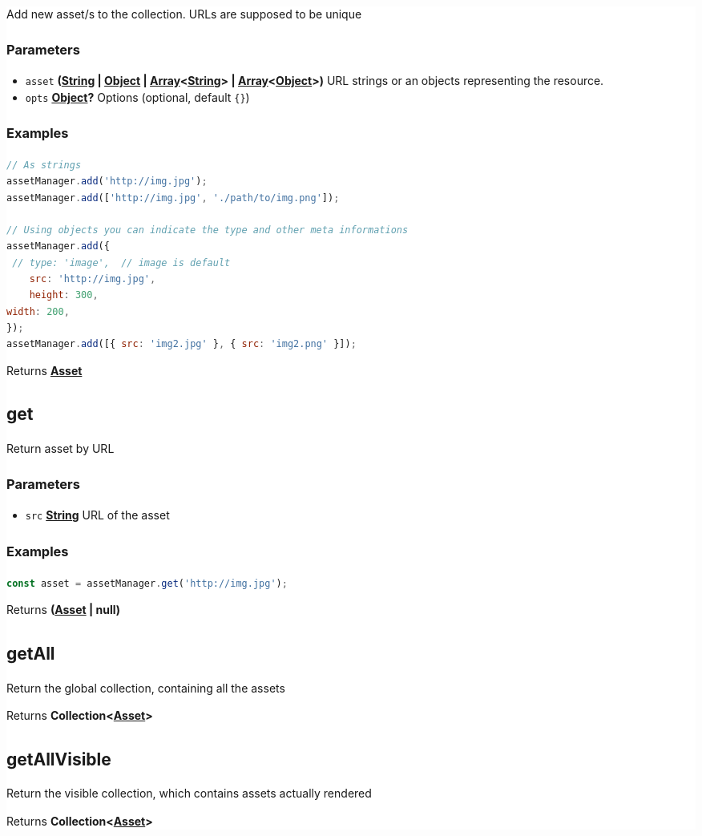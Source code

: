 Add new asset/s to the collection. URLs are supposed to be unique

### Parameters

*   `asset` **([String][15] | [Object][13] | [Array][14]<[String][15]> | [Array][14]<[Object][13]>)** URL strings or an objects representing the resource.
*   `opts` **[Object][13]?** Options (optional, default `{}`)

### Examples

```javascript
// As strings
assetManager.add('http://img.jpg');
assetManager.add(['http://img.jpg', './path/to/img.png']);

// Using objects you can indicate the type and other meta informations
assetManager.add({
 // type: 'image',	// image is default
	src: 'http://img.jpg',
	height: 300,
width: 200,
});
assetManager.add([{ src: 'img2.jpg' }, { src: 'img2.png' }]);
```

Returns **[Asset]** 

## get

Return asset by URL

### Parameters

*   `src` **[String][15]** URL of the asset

### Examples

```javascript
const asset = assetManager.get('http://img.jpg');
```

Returns **([Asset] | null)** 

## getAll

Return the global collection, containing all the assets

Returns **Collection<[Asset]>** 

## getAllVisible

Return the visible collection, which contains assets actually rendered

Returns **Collection<[Asset]>** 


[Asset]: asset.html
[1]: https://github.com/artf/grapesjs/blob/master/src/asset_manager/config/config.js
[2]: #open
[3]: #close
[4]: #isopen
[5]: #add
[6]: #get
[7]: #getall
[8]: #getallvisible
[9]: #remove
[10]: #store
[11]: #load
[12]: #getcontainer
[13]: https://developer.mozilla.org/docs/Web/JavaScript/Reference/Global_Objects/Object
[14]: https://developer.mozilla.org/docs/Web/JavaScript/Reference/Global_Objects/Array
[15]: https://developer.mozilla.org/docs/Web/JavaScript/Reference/Global_Objects/String
[16]: https://developer.mozilla.org/docs/Web/JavaScript/Reference/Statements/function
[17]: https://developer.mozilla.org/docs/Web/JavaScript/Reference/Global_Objects/Boolean
[18]: https://developer.mozilla.org/docs/Web/HTML/Element